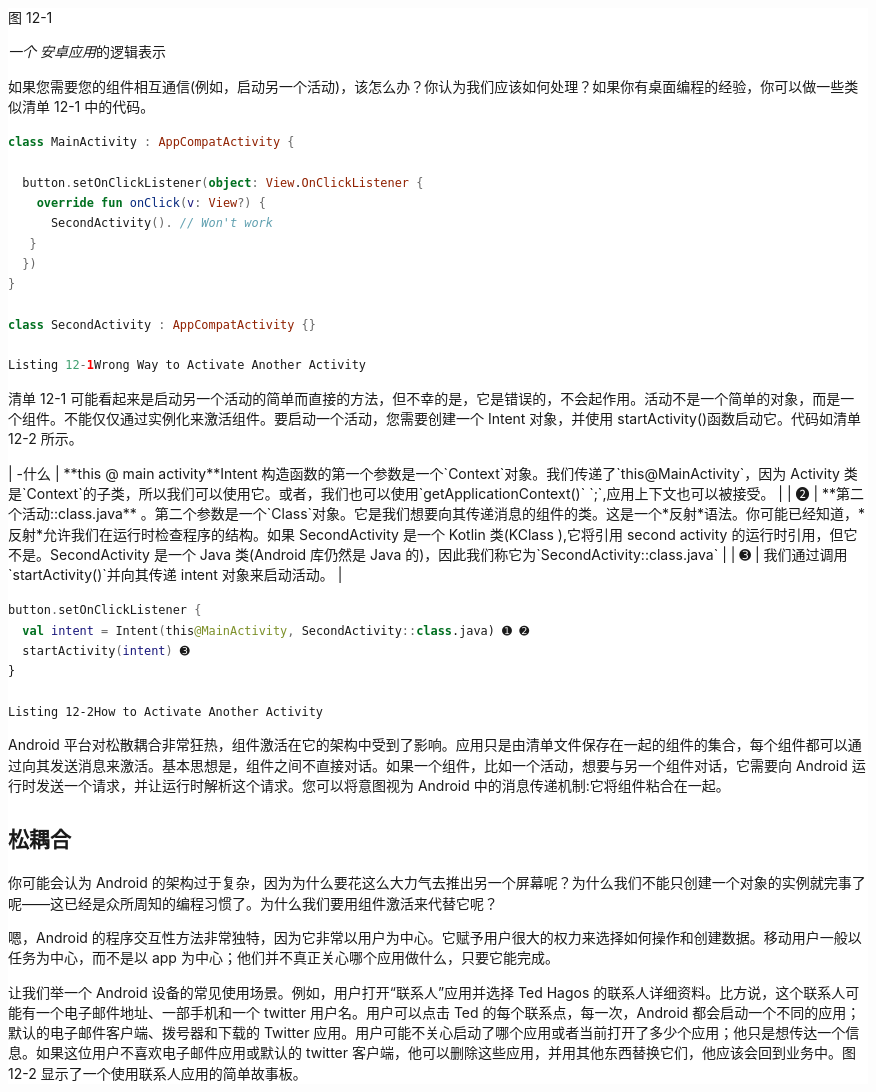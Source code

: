 图 12-1

*一个* *安卓应用*的逻辑表示

如果您需要您的组件相互通信(例如，启动另一个活动)，该怎么办？你认为我们应该如何处理？如果你有桌面编程的经验，你可以做一些类似清单 12-1 中的代码。

```kt
class MainActivity : AppCompatActivity {

  button.setOnClickListener(object: View.OnClickListener {
    override fun onClick(v: View?) {
      SecondActivity(). // Won't work
   }
  })
}

class SecondActivity : AppCompatActivity {}

Listing 12-1Wrong Way to Activate Another Activity

```

清单 12-1 可能看起来是启动另一个活动的简单而直接的方法，但不幸的是，它是错误的，不会起作用。活动不是一个简单的对象，而是一个组件。不能仅仅通过实例化来激活组件。要启动一个活动，您需要创建一个 Intent 对象，并使用 startActivity()函数启动它。代码如清单 12-2 所示。

<colgroup><col class="tcol1 align-left"> <col class="tcol2 align-left"></colgroup> 
| -什么 | **this @ main activity**Intent 构造函数的第一个参数是一个`Context`对象。我们传递了`this@MainActivity`，因为 Activity 类是`Context`的子类，所以我们可以使用它。或者，我们也可以使用`getApplicationContext()` `;`,应用上下文也可以被接受。 |
| ➋ | **第二个活动::class.java** 。第二个参数是一个`Class`对象。它是我们想要向其传递消息的组件的类。这是一个*反射*语法。你可能已经知道，*反射*允许我们在运行时检查程序的结构。如果 SecondActivity 是一个 Kotlin 类(KClass ),它将引用 second activity 的运行时引用，但它不是。SecondActivity 是一个 Java 类(Android 库仍然是 Java 的)，因此我们称它为`SecondActivity::class.java` |
| ➌ | 我们通过调用`startActivity()`并向其传递 intent 对象来启动活动。 |

```kt
button.setOnClickListener {
  val intent = Intent(this@MainActivity, SecondActivity::class.java) ➊ ➋
  startActivity(intent) ➌
}

Listing 12-2How to Activate Another Activity

```

Android 平台对松散耦合非常狂热，组件激活在它的架构中受到了影响。应用只是由清单文件保存在一起的组件的集合，每个组件都可以通过向其发送消息来激活。基本思想是，组件之间不直接对话。如果一个组件，比如一个活动，想要与另一个组件对话，它需要向 Android 运行时发送一个请求，并让运行时解析这个请求。您可以将意图视为 Android 中的消息传递机制:它将组件粘合在一起。

## 松耦合

你可能会认为 Android 的架构过于复杂，因为为什么要花这么大力气去推出另一个屏幕呢？为什么我们不能只创建一个对象的实例就完事了呢——这已经是众所周知的编程习惯了。为什么我们要用组件激活来代替它呢？

嗯，Android 的程序交互性方法非常独特，因为它非常以用户为中心。它赋予用户很大的权力来选择如何操作和创建数据。移动用户一般以任务为中心，而不是以 app 为中心；他们并不真正关心哪个应用做什么，只要它能完成。

让我们举一个 Android 设备的常见使用场景。例如，用户打开“联系人”应用并选择 Ted Hagos 的联系人详细资料。比方说，这个联系人可能有一个电子邮件地址、一部手机和一个 twitter 用户名。用户可以点击 Ted 的每个联系点，每一次，Android 都会启动一个不同的应用；默认的电子邮件客户端、拨号器和下载的 Twitter 应用。用户可能不关心启动了哪个应用或者当前打开了多少个应用；他只是想传达一个信息。如果这位用户不喜欢电子邮件应用或默认的 twitter 客户端，他可以删除这些应用，并用其他东西替换它们，他应该会回到业务中。图 12-2 显示了一个使用联系人应用的简单故事板。
